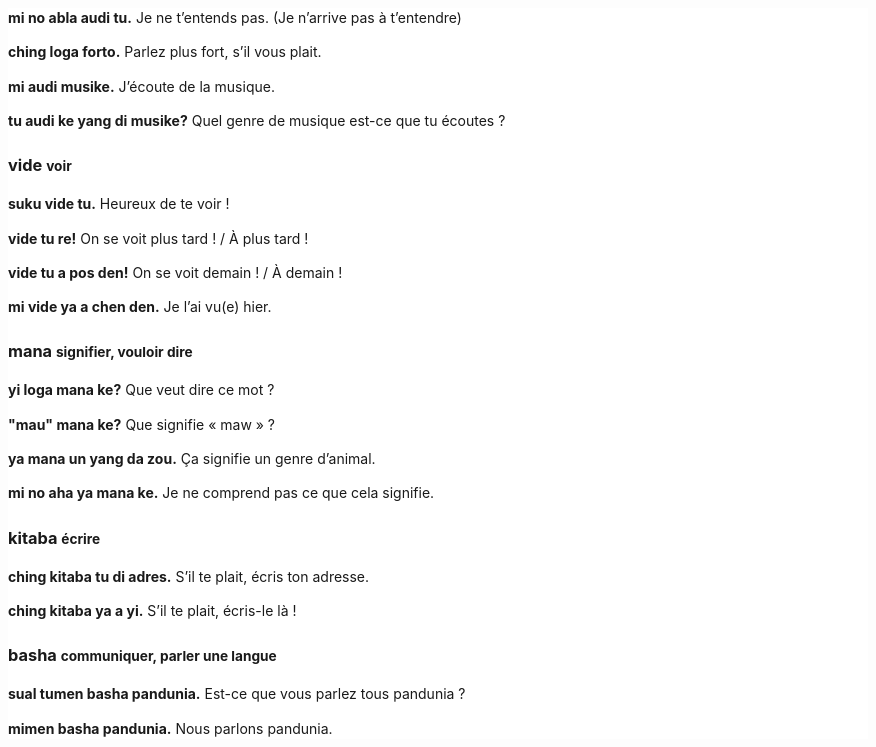 **mi no abla audi tu.**
Je ne t’entends pas. (Je n’arrive pas à t’entendre)

**ching loga forto.**
Parlez plus fort, s’il vous plait.

**mi audi musike.**
J’écoute de la musique.

**tu audi ke yang di musike?**
Quel genre de musique est-ce que tu écoutes ?


### vide <small>voir</small>

**suku vide tu.**
Heureux de te voir !

**vide tu re!**
On se voit plus tard ! / À plus tard !

**vide tu a pos den!**
On se voit demain ! / À demain !

**mi vide ya a chen den.**
Je l’ai vu(e) hier.


### mana <small>signifier, vouloir dire</small>

**yi loga mana ke?**
Que veut dire ce mot ?

**"mau" mana ke?**
Que signifie « maw » ?

**ya mana un yang da zou.**
Ça signifie un genre d’animal.

**mi no aha ya mana ke.**
Je ne comprend pas ce que cela signifie.


### kitaba <small>écrire</small>

**ching kitaba tu di adres.**
S’il te plait, écris ton adresse.

**ching kitaba ya a yi.**
S’il te plait, écris-le là !


### basha <small>communiquer, parler une langue</small>

**sual tumen basha pandunia.**
Est-ce que vous parlez tous pandunia ?

**mimen basha pandunia.**
Nous parlons pandunia.
